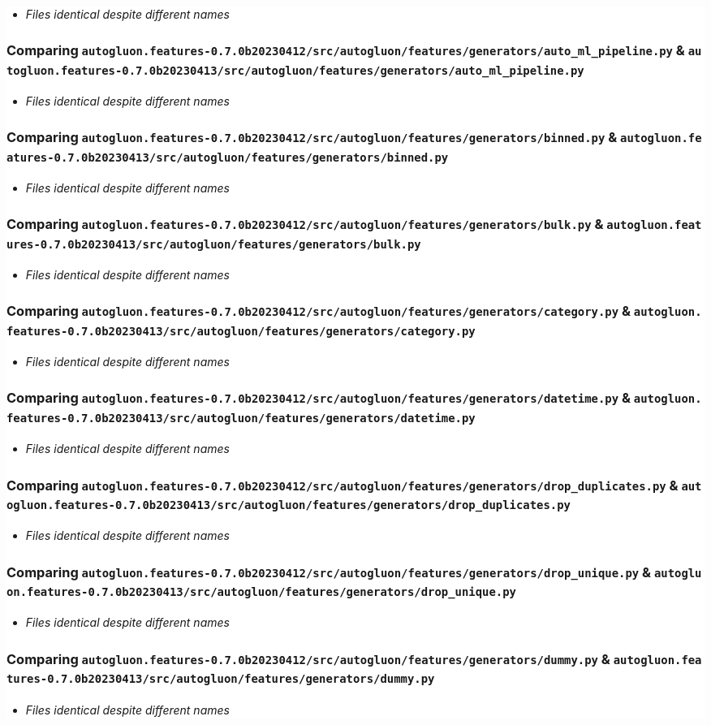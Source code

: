  * *Files identical despite different names*

### Comparing `autogluon.features-0.7.0b20230412/src/autogluon/features/generators/auto_ml_pipeline.py` & `autogluon.features-0.7.0b20230413/src/autogluon/features/generators/auto_ml_pipeline.py`

 * *Files identical despite different names*

### Comparing `autogluon.features-0.7.0b20230412/src/autogluon/features/generators/binned.py` & `autogluon.features-0.7.0b20230413/src/autogluon/features/generators/binned.py`

 * *Files identical despite different names*

### Comparing `autogluon.features-0.7.0b20230412/src/autogluon/features/generators/bulk.py` & `autogluon.features-0.7.0b20230413/src/autogluon/features/generators/bulk.py`

 * *Files identical despite different names*

### Comparing `autogluon.features-0.7.0b20230412/src/autogluon/features/generators/category.py` & `autogluon.features-0.7.0b20230413/src/autogluon/features/generators/category.py`

 * *Files identical despite different names*

### Comparing `autogluon.features-0.7.0b20230412/src/autogluon/features/generators/datetime.py` & `autogluon.features-0.7.0b20230413/src/autogluon/features/generators/datetime.py`

 * *Files identical despite different names*

### Comparing `autogluon.features-0.7.0b20230412/src/autogluon/features/generators/drop_duplicates.py` & `autogluon.features-0.7.0b20230413/src/autogluon/features/generators/drop_duplicates.py`

 * *Files identical despite different names*

### Comparing `autogluon.features-0.7.0b20230412/src/autogluon/features/generators/drop_unique.py` & `autogluon.features-0.7.0b20230413/src/autogluon/features/generators/drop_unique.py`

 * *Files identical despite different names*

### Comparing `autogluon.features-0.7.0b20230412/src/autogluon/features/generators/dummy.py` & `autogluon.features-0.7.0b20230413/src/autogluon/features/generators/dummy.py`

 * *Files identical despite different names*
